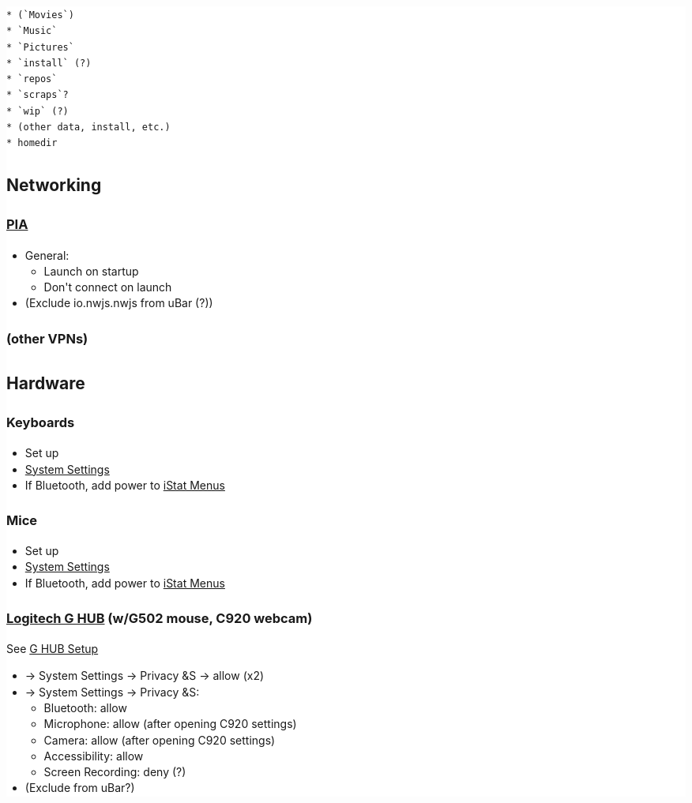     * (`Movies`)
    * `Music`
    * `Pictures`
    * `install` (?)
    * `repos`
    * `scraps`?
    * `wip` (?)
    * (other data, install, etc.)
    * homedir

## Networking

### [PIA][pia]

* General:
    * Launch on startup
    * Don't connect on launch
* (Exclude io.nwjs.nwjs from uBar (?))

[pia]: https://www.privateinternetaccess.com/

### (other VPNs)

## Hardware

[istat-power]: istat.md#power

### Keyboards

* Set up
* [System Settings][system-settings-keyboard]
* If Bluetooth, add power to [iStat Menus][istat-power]

[system-settings-keyboard]: macos-system-settings#keyboard

### Mice

* Set up
* [System Settings][system-settings-mouse]
* If Bluetooth, add power to [iStat Menus][istat-power]

[system-settings-mouse]: macos-system-settings#mouse

### [Logitech G HUB][g-hub] (w/G502 mouse, C920 webcam)

See [G HUB Setup][g-hub-setup]

* -> System Settings -> Privacy &S -> allow (x2)
* -> System Settings -> Privacy &S:
    * Bluetooth: allow
    * Microphone: allow (after opening C920 settings)
    * Camera: allow (after opening C920 settings)
    * Accessibility: allow
    * Screen Recording: deny (?)
* (Exclude from uBar?)

[g-hub]: https://www.logitechg.com/en-us/innovation/g-hub.html
[g-hub-setup]: ../g-hub.md


[macos-system-settings]: macos-system-settings.md
[recheck-settings]: #re-check-system-settings
[yubiswitch]: https://github.com/pallotron/yubiswitch
[yubiswitch-dl]: https://github.com/pallotron/yubiswitch/releases/
[toothfairy]: https://c-command.com/toothfairy/
[soundsource]: https://rogueamoeba.com/soundsource/
[soundsource-first]: https://rogueamoeba.com/support/knowledgebase/?showArticle=ACE-StepByStep&product=SoundSource
[soundsource-second]: https://rogueamoeba.com/support/knowledgebase/?showArticle=ACE-AlternateInstall&product=SoundSource
[balance-lock]: https://www.tunabellysoftware.com/balance_lock/
[balance-lock-app-store]: https://apps.apple.com/app/balance-lock/id1019371109?mt=12
[blue-sherpa]: https://www.bluemic.com/en-us/products/sherpa/
[android-ft]: https://www.android.com/filetransfer/
[spideroak-one]: https://crossclave.com/one/
[spideroak-one-dl]: https://crossclave.com/opendownload/
[google-drive]: https://workspace.google.com/products/drive/#download
[dropbox]: https://www.dropbox.com/
[dropbox-dl]: https://www.dropbox.com/install
[ubar]: https://ubarapp.com/
[witch]: https://manytricks.com/witch/
[witch-buy-direct]: https://manytricks.com/blog/?p=4156
[rectangle]: https://rectangleapp.com/
[btt]: https://folivora.ai/
[moom]: https://manytricks.com/moom/
[moom-buy-direct]: https://manytricks.com/blog/?p=4156
[hammerspoon]: https://www.hammerspoon.org/
[hs-github]: https://github.com/Hammerspoon/hammerspoon
[hs-intro]: https://www.hammerspoon.org/go/
[hs-api]: https://www.hammerspoon.org/docs/index.html
[lua-intro]: https://learnxinyminutes.com/lua/
[hs-spoon-docs]: https://github.com/Hammerspoon/hammerspoon/blob/master/SPOONS.md
[hs-spoons]: https://www.hammerspoon.org/Spoons/
[muzzle]: https://muzzleapp.com/
[amphetamine]: https://apps.apple.com/us/app/amphetamine/id937984704
[istat]: https://bjango.com/mac/istatmenus/
[istat-setup]: istat.md
[bartender]: https://www.macbartender.com/
[kap]: https://getkap.co/
[loom]: https://www.loom.com/
[loom-dl]: https://www.loom.com/desktop
[appcleaner]: https://freemacsoft.net/appcleaner/
[suspicious-package]: https://mothersruin.com/software/SuspiciousPackage/
[unarchiver]: https://theunarchiver.com/
[unarchiver-app-store]: https://apps.apple.com/us/app/the-unarchiver/id425424353
[namechanger]: https://mrrsoftware.com/namechanger/
[houdahspot]: https://www.houdah.com/houdahSpot/
[disk-inventory-x]: https://www.derlien.com/
[daisydisk]: https://daisydiskapp.com/
[daisydisk-app-store]: https://apps.apple.com/app/daisydisk/id411643860
[wireshark]: https://www.wireshark.org/
[chrome]: https://www.google.com/chrome/
[chrome-extensions]: https://chromewebstore.google.com/category/extensions
[chrome-setup]: ../chrome.md
[firefox]: https://www.mozilla.org/en-US/firefox/new/
[firefox-add-ons]: https://addons.mozilla.org/en-US/firefox/
[firefox-extensions]: https://addons.mozilla.org/en-US/firefox/extensions/
[firefox-setup]: ../firefox.md
[franz]: https://meetfranz.com/
[telegram]: https://telegram.org/
[signal]: https://signal.org/
[skype]: https://www.skype.com/en/
[discord]: https://discord.com/
[slack]: https://slack.com/
[slack-dl]: https://slack.com/downloads/
[slack-app-store]: https://apps.apple.com/app/slack/id803453959
[slack-setup]: ../slack.md
[zoom]: https://www.zoom.com/en/products/virtual-meetings/
[zoom-dl]: https://zoom.us/download#client_4meeting
[spotify]: https://www.spotify.com/us/
[amazon-music]: https://www.amazon.com/music
[amazon-music-dl]: https://www.amazon.com/gp/dmusic/desktop/downloadPlayer/ref=dmsp_adp_ddp
[apple-music]: https://www.apple.com/apple-music/
[kindle]: https://apps.apple.com/us/app/amazon-kindle/id302584613
[kobo]: https://www.kobo.com/us/en/p/desktop
[xnviewmp]: https://www.xnview.com/en/xnviewmp/
[pages]: https://support.apple.com/pages
[pages-app-store]: https://apps.apple.com/us/app/pages/id409201541?mt=12
[numbers]: https://support.apple.com/numbers
[numbers-app-store]: https://apps.apple.com/us/app/numbers/id409203825?mt=12
[keynote]: https://support.apple.com/keynote
[keynote-app-store]: https://apps.apple.com/us/app/keynote/id409183694?mt=12
[ms-office]: https://www.office.com/
[onenote]: https://www.microsoft.com/en-us/microsoft-365/onenote/digital-note-taking-app
[onenote-dl]: https://www.onenote.com/download
[omnigraffle]: https://www.omnigroup.com/omnigraffle
[monodraw]: https://monodraw.helftone.com/
[mindnode]: https://www.mindnode.com/
[sequel-pro]: https://www.sequelpro.com/
[macvim]: https://macvim.org/
[bluefish]: https://bluefish.openoffice.nl/index.html
[vscode]: https://code.visualstudio.com/
[vscode-extensions]: https://marketplace.visualstudio.com/VSCode
[vscode-setup]: ../vscode/
[dot-bash-profile]: https://github.com/ocsw/dotfiles/blob/main/dot.bash_profile
[git-config-sh]: ../unix-common/git-config.sh
[vscode-post-sh]: https://github.com/ocsw/dotfiles/blob/main/dot.bashrc.d/vscode.post.sh
[vscode-setting-post-sh]: https://github.com/ocsw/dotfiles/blob/main/dot.bashrc.d/vscode-setting.post.sh
[vscode-go-post-sh]: https://github.com/ocsw/dotfiles/blob/main/dot.bashrc.d/vscode-go.post.sh
[sublime-text]: https://www.sublimetext.com/
[pycharm]: https://www.jetbrains.com/pycharm/
[goland]: https://www.jetbrains.com/go/
[intellij]: https://www.jetbrains.com/idea/
[intellij-setup]: ../intellij.txt
[account-setup]: ../unix-common/account-setup.psh
[iterm2]: https://iterm2.com/
[iterm2-post-sh-bashrc]: https://github.com/ocsw/dotfiles/blob/main/dot.bashrc.d/iterm2.post.sh
[iterm2-post-sh-bash-profile]: https://github.com/ocsw/dotfiles/blob/main/dot.bash_profile.d/iterm2.post.sh
[iterm2-shell-integration-docs]: https://iterm2.com/documentation-shell-integration.html
[iterm2-shell-integration-source]: https://github.com/gnachman/iTerm2-shell-integration/tree/main/shell_integration
[iterm2-utilities-docs]: https://iterm2.com/documentation-utilities.html
[iterm2-utilities-source]: https://github.com/gnachman/iTerm2-shell-integration/tree/main/utilities
[iterm2-utilities-more-docs]: https://github.com/gnachman/iTerm2-shell-integration/blob/main/shell_integration/install_shell_integration_and_utilities.sh
[xcode]: https://developer.apple.com/xcode/
[xcode-app-store]: https://apps.apple.com/us/app/xcode/id497799835
[homebrew]: https://brew.sh/
[unix-setup]: ../unix-common/
[macos-post-sh]: https://github.com/ocsw/dotfiles/blob/main/dot.bash_profile.d/macos.post.sh
[brew-first-sh]: https://github.com/ocsw/dotfiles/blob/main/dot.bash_profile.d/brew.first.sh
[brew-post-sh]: https://github.com/ocsw/dotfiles/blob/main/dot.bashrc.d/brew.post.sh
[mac-ssh]: #ssh
[mac-gpg]: #gpg
[github-git]: ../unix-common/git.psh
[gpg-suite]: https://gpgtools.org/
[updates-post-sh]: https://github.com/ocsw/dotfiles/blob/main/dot.bashrc.d/updates.post.sh
[steam]: https://store.steampowered.com/
[steam-dl]: https://store.steampowered.com/about/
[epic-games]: https://store.epicgames.com/en-US/
[epic-games-dl]: https://store.epicgames.com/en-US/download
[gog]: https://www.gog.com/en/
[gog-dl]: https://www.gog.com/galaxy
[ea-app]: https://www.ea.com/ea-app
[itch-app]: https://itch.io/
[itch-app-dl]: https://itch.io/app
[crossover]: https://www.codeweavers.com/crossover
[apple-silicon-notes]: m2.txt
[catalina-notes]: catalina.txt
[sonoma-notes]: sonoma.txt
[dotfiles-install]: https://github.com/ocsw/dotfiles/blob/main/INSTALL.sh
[migration]: #machine-migration